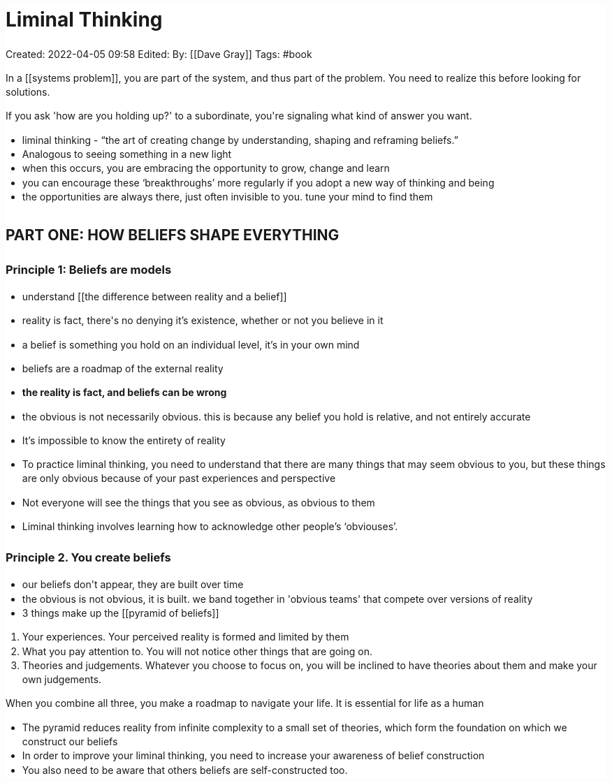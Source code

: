 # Liminal Thinking
Created: 2022-04-05 09:58
Edited: 
By: [[Dave Gray]]
Tags: #book 

In a [[systems problem]], you are part of the system, and thus part of the problem. You need to realize this before looking for solutions.

If you ask 'how are you holding up?' to a subordinate, you're signaling what kind of answer you want.

- liminal thinking - “the art of creating change by understanding, shaping and reframing beliefs.” 
- Analogous to seeing something in a new light
- when this occurs, you are embracing the opportunity to grow, change and learn
- you can encourage these ‘breakthroughs’ more regularly if you adopt a new way of thinking and being
- the opportunities are always there, just often invisible to you. tune your mind to find them

## PART ONE: HOW BELIEFS SHAPE EVERYTHING

### Principle 1: Beliefs are models
- understand [[the difference between reality and a belief]]
- reality is fact, there's no denying it’s existence, whether or not you believe in it
- a belief is something you hold on an individual level, it’s in your own mind
- beliefs are a roadmap of the external reality
- **the reality is fact, and beliefs can be wrong**

- the obvious is not necessarily obvious. this is because any belief you hold is relative, and not entirely accurate
- It’s impossible to know the entirety of reality
- To practice liminal thinking, you need to understand that there are many things that may seem obvious to you, but these things are only obvious because of your past experiences and perspective
- Not everyone will see the things that you see as obvious, as obvious to them
- Liminal thinking involves learning how to acknowledge other people’s ‘obviouses’.

### Principle 2. You create beliefs
- our beliefs don't appear, they are built over time
- the obvious is not obvious, it is built. we band together in 'obvious teams' that compete over versions of reality
- 3 things make up the [[pyramid of beliefs]]
1.  Your experiences. Your perceived reality is formed and limited by them
2.  What you pay attention to.  You will not notice other things that are going on.
3.  Theories and judgements. Whatever you choose to focus on, you will be inclined to have theories about them and make your own judgements.

When you combine all three, you make a roadmap to navigate your life. It is essential for life as a human

- The pyramid reduces reality from infinite complexity to a small set of theories, which form the foundation on which we construct our beliefs
- In order to improve your liminal thinking, you need to increase your awareness of belief construction
- You also need to be aware that others beliefs are self-constructed too.

